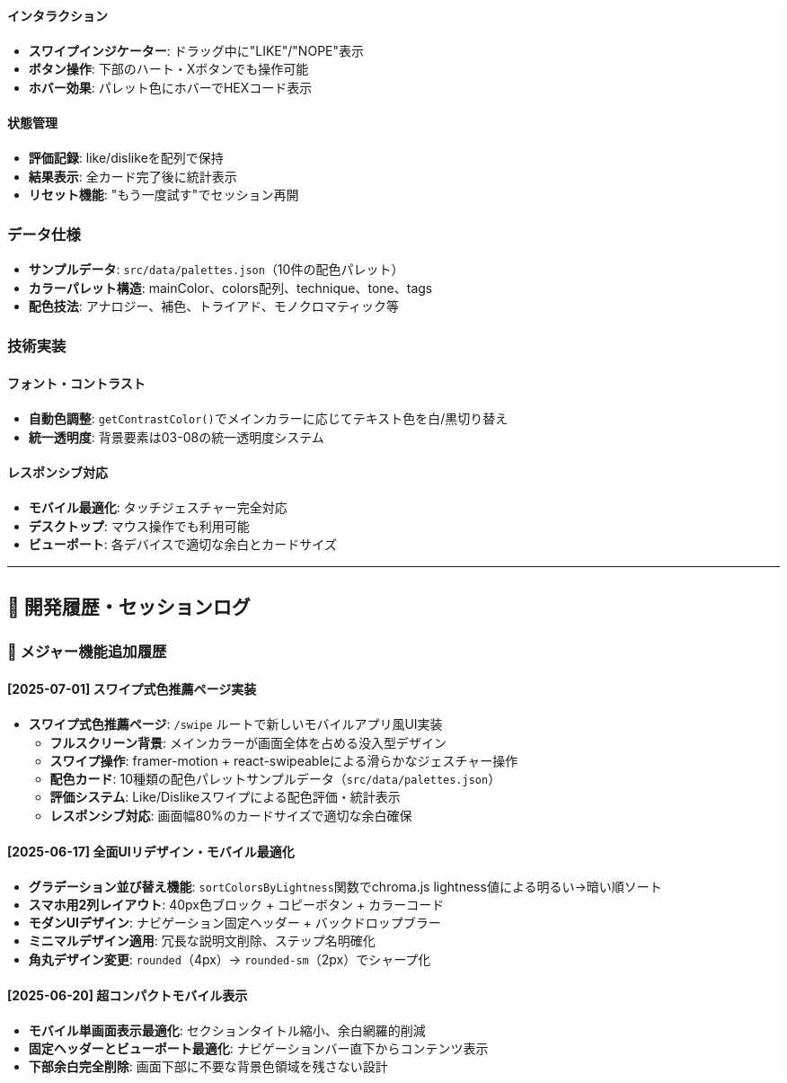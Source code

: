#### インタラクション
- **スワイプインジケーター**: ドラッグ中に"LIKE"/"NOPE"表示
- **ボタン操作**: 下部のハート・Xボタンでも操作可能
- **ホバー効果**: パレット色にホバーでHEXコード表示

#### 状態管理
- **評価記録**: like/dislikeを配列で保持
- **結果表示**: 全カード完了後に統計表示
- **リセット機能**: "もう一度試す"でセッション再開

### データ仕様
- **サンプルデータ**: `src/data/palettes.json`（10件の配色パレット）
- **カラーパレット構造**: mainColor、colors配列、technique、tone、tags
- **配色技法**: アナロジー、補色、トライアド、モノクロマティック等

### 技術実装

#### フォント・コントラスト
- **自動色調整**: `getContrastColor()`でメインカラーに応じてテキスト色を白/黒切り替え
- **統一透明度**: 背景要素は03-08の統一透明度システム

#### レスポンシブ対応
- **モバイル最適化**: タッチジェスチャー完全対応
- **デスクトップ**: マウス操作でも利用可能
- **ビューポート**: 各デバイスで適切な余白とカードサイズ

---

## 📝 開発履歴・セッションログ

### 🎯 メジャー機能追加履歴

#### [2025-07-01] スワイプ式色推薦ページ実装
- **スワイプ式色推薦ページ**: `/swipe` ルートで新しいモバイルアプリ風UI実装
  - **フルスクリーン背景**: メインカラーが画面全体を占める没入型デザイン
  - **スワイプ操作**: framer-motion + react-swipeableによる滑らかなジェスチャー操作
  - **配色カード**: 10種類の配色パレットサンプルデータ（`src/data/palettes.json`）
  - **評価システム**: Like/Dislikeスワイプによる配色評価・統計表示
  - **レスポンシブ対応**: 画面幅80%のカードサイズで適切な余白確保

#### [2025-06-17] 全面UIリデザイン・モバイル最適化
- **グラデーション並び替え機能**: `sortColorsByLightness`関数でchroma.js lightness値による明るい→暗い順ソート
- **スマホ用2列レイアウト**: 40px色ブロック + コピーボタン + カラーコード
- **モダンUIデザイン**: ナビゲーション固定ヘッダー + バックドロップブラー
- **ミニマルデザイン適用**: 冗長な説明文削除、ステップ名明確化
- **角丸デザイン変更**: `rounded`（4px）→ `rounded-sm`（2px）でシャープ化

#### [2025-06-20] 超コンパクトモバイル表示
- **モバイル単画面表示最適化**: セクションタイトル縮小、余白網羅的削減
- **固定ヘッダーとビューポート最適化**: ナビゲーションバー直下からコンテンツ表示
- **下部余白完全削除**: 画面下部に不要な背景色領域を残さない設計

